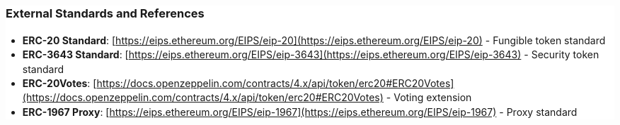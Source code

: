 ### External Standards and References

- **ERC-20 Standard**: [https://eips.ethereum.org/EIPS/eip-20](https://eips.ethereum.org/EIPS/eip-20) - Fungible token standard
- **ERC-3643 Standard**: [https://eips.ethereum.org/EIPS/eip-3643](https://eips.ethereum.org/EIPS/eip-3643) - Security token standard
- **ERC-20Votes**: [https://docs.openzeppelin.com/contracts/4.x/api/token/erc20#ERC20Votes](https://docs.openzeppelin.com/contracts/4.x/api/token/erc20#ERC20Votes) - Voting extension
- **ERC-1967 Proxy**: [https://eips.ethereum.org/EIPS/eip-1967](https://eips.ethereum.org/EIPS/eip-1967) - Proxy standard
